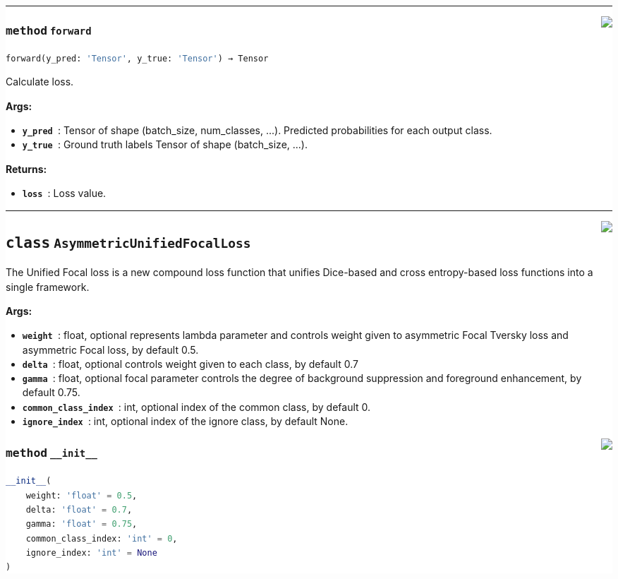 






---

<a href="../unified_focal_loss/losses.py#L628"><img align="right" style="float:right;" src="https://img.shields.io/badge/-source-cccccc?style=flat-square"></a>

### <kbd>method</kbd> `forward`

```python
forward(y_pred: 'Tensor', y_true: 'Tensor') → Tensor
```

Calculate loss.



**Args:**

 - <b>`y_pred `</b>:  Tensor of shape (batch_size, num_classes, ...).  Predicted probabilities for each output class.
 - <b>`y_true `</b>:  Ground truth labels Tensor of shape (batch_size, ...).



**Returns:**

 - <b>`loss `</b>:  Loss value.


---

<a href="../unified_focal_loss/losses.py#L651"><img align="right" style="float:right;" src="https://img.shields.io/badge/-source-cccccc?style=flat-square"></a>

## <kbd>class</kbd> `AsymmetricUnifiedFocalLoss`
The Unified Focal loss is a new compound loss function that unifies Dice-based  and cross entropy-based loss functions into a single framework.



**Args:**

 - <b>`weight `</b>:  float, optional  represents lambda parameter and controls weight given to asymmetric Focal  Tversky loss and asymmetric Focal loss, by default 0.5.
 - <b>`delta `</b>:  float, optional  controls weight given to each class, by default 0.7
 - <b>`gamma `</b>:  float, optional  focal parameter controls the degree of background suppression and foreground  enhancement, by default 0.75.
 - <b>`common_class_index `</b>:  int, optional  index of the common class, by default 0.
 - <b>`ignore_index `</b>:  int, optional  index of the ignore class, by default None.

<a href="../unified_focal_loss/losses.py#L670"><img align="right" style="float:right;" src="https://img.shields.io/badge/-source-cccccc?style=flat-square"></a>

### <kbd>method</kbd> `__init__`

```python
__init__(
    weight: 'float' = 0.5,
    delta: 'float' = 0.7,
    gamma: 'float' = 0.75,
    common_class_index: 'int' = 0,
    ignore_index: 'int' = None
)
```
